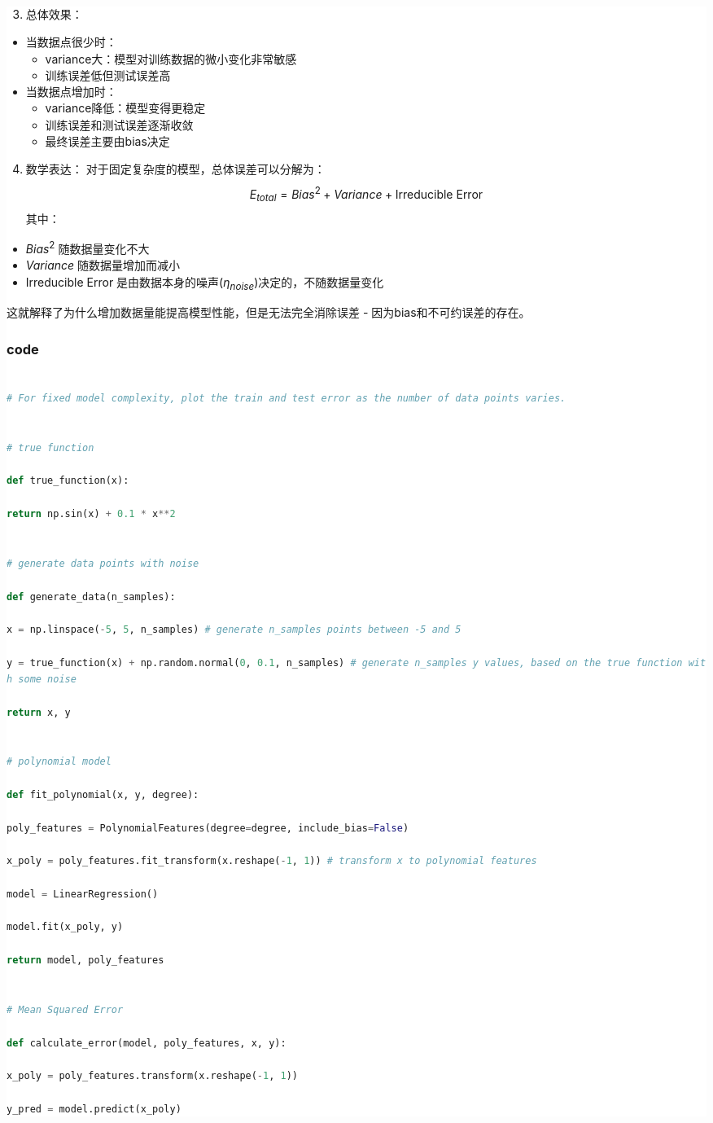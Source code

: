 3. 总体效果：

- 当数据点很少时：
    - variance大：模型对训练数据的微小变化非常敏感
    - 训练误差低但测试误差高
- 当数据点增加时：
    - variance降低：模型变得更稳定
    - 训练误差和测试误差逐渐收敛
    - 最终误差主要由bias决定

4. 数学表达： 对于固定复杂度的模型，总体误差可以分解为： $$E_{total} = Bias^2 + Variance + \text{Irreducible Error}$$ 其中：

- $Bias^2$ 随数据量变化不大
- $Variance$ 随数据量增加而减小
- Irreducible Error 是由数据本身的噪声($\eta_{noise}$)决定的，不随数据量变化

这就解释了为什么增加数据量能提高模型性能，但是无法完全消除误差 - 因为bias和不可约误差的存在。
### code
```python

# For fixed model complexity, plot the train and test error as the number of data points varies.

  
# true function

def true_function(x):

return np.sin(x) + 0.1 * x**2

  
# generate data points with noise

def generate_data(n_samples):

x = np.linspace(-5, 5, n_samples) # generate n_samples points between -5 and 5

y = true_function(x) + np.random.normal(0, 0.1, n_samples) # generate n_samples y values, based on the true function with some noise

return x, y

  
# polynomial model

def fit_polynomial(x, y, degree):

poly_features = PolynomialFeatures(degree=degree, include_bias=False)

x_poly = poly_features.fit_transform(x.reshape(-1, 1)) # transform x to polynomial features

model = LinearRegression()

model.fit(x_poly, y)

return model, poly_features

  
# Mean Squared Error

def calculate_error(model, poly_features, x, y):

x_poly = poly_features.transform(x.reshape(-1, 1))

y_pred = model.predict(x_poly)

```